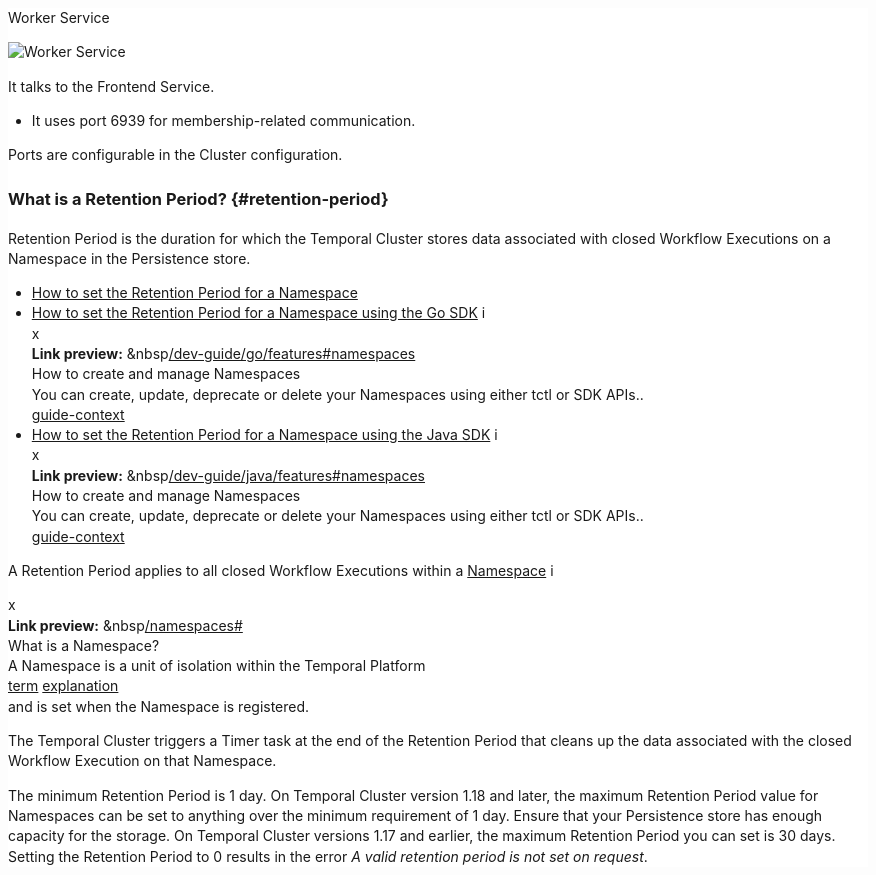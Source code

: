 <div class="tdiw"><div class="tditw"><p class="tdit">Worker Service</p></div><div class="tdiiw"><img class="img_ev3q" src="/diagrams/temporal-worker-service.svg" alt="Worker Service" height="740" width="1140" /></div></div>

It talks to the Frontend Service.

- It uses port 6939 for membership-related communication.

Ports are configurable in the Cluster configuration.

### What is a Retention Period? {#retention-period}

Retention Period is the duration for which the Temporal Cluster stores data associated with closed Workflow Executions on a Namespace in the Persistence store.

- [How to set the Retention Period for a Namespace](/tctl-v1/namespace#register)
- [How to set the Retention Period for a Namespace using the Go SDK](/dev-guide/go/features#namespaces) <span id="i-a6def625-c5ac-44eb-bda9-e844fa0b9971" class="clickable-i clickable-link-preview">i</span><div id="preview-modal-a6def625-c5ac-44eb-bda9-e844fa0b9971" class="preview-modal"><div class="modal-header"><div id="x-a6def625-c5ac-44eb-bda9-e844fa0b9971" class="clickable-x clickable-link-preview">x</div><b>Link preview:</b>&nbsp;&nbsp<a href="/dev-guide/go/features#namespaces">/dev-guide/go/features#namespaces</a></div><div class="preview-modal-title">How to create and manage Namespaces</div><div class="preview-modal-description">You can create, update, deprecate or delete your Namespaces using either tctl or SDK APIs..</div><div class="preview-modal-tags"><a class="preview-modal-tag" href="/tags/guide-context">guide-context</a></div></div>
- [How to set the Retention Period for a Namespace using the Java SDK](/dev-guide/java/features#namespaces) <span id="i-03f8f395-05b9-4d41-acd2-56ceba5793a0" class="clickable-i clickable-link-preview">i</span><div id="preview-modal-03f8f395-05b9-4d41-acd2-56ceba5793a0" class="preview-modal"><div class="modal-header"><div id="x-03f8f395-05b9-4d41-acd2-56ceba5793a0" class="clickable-x clickable-link-preview">x</div><b>Link preview:</b>&nbsp;&nbsp<a href="/dev-guide/java/features#namespaces">/dev-guide/java/features#namespaces</a></div><div class="preview-modal-title">How to create and manage Namespaces</div><div class="preview-modal-description">You can create, update, deprecate or delete your Namespaces using either tctl or SDK APIs..</div><div class="preview-modal-tags"><a class="preview-modal-tag" href="/tags/guide-context">guide-context</a></div></div>

A Retention Period applies to all closed Workflow Executions within a [Namespace](/namespaces#) <span id="i-b3b6ee7d-6da5-4b22-9e74-e9cedda2a3a9" class="clickable-i clickable-link-preview">i</span><div id="preview-modal-b3b6ee7d-6da5-4b22-9e74-e9cedda2a3a9" class="preview-modal"><div class="modal-header"><div id="x-b3b6ee7d-6da5-4b22-9e74-e9cedda2a3a9" class="clickable-x clickable-link-preview">x</div><b>Link preview:</b>&nbsp;&nbsp<a href="/namespaces#">/namespaces#</a></div><div class="preview-modal-title">What is a Namespace?</div><div class="preview-modal-description">A Namespace is a unit of isolation within the Temporal Platform</div><div class="preview-modal-tags"><a class="preview-modal-tag" href="/tags/term">term</a> <a class="preview-modal-tag" href="/tags/explanation">explanation</a></div></div> and is set when the Namespace is registered.

The Temporal Cluster triggers a Timer task at the end of the Retention Period that cleans up the data associated with the closed Workflow Execution on that Namespace.

The minimum Retention Period is 1 day.
On Temporal Cluster version 1.18 and later, the maximum Retention Period value for Namespaces can be set to anything over the minimum requirement of 1 day. Ensure that your Persistence store has enough capacity for the storage.
On Temporal Cluster versions 1.17 and earlier, the maximum Retention Period you can set is 30 days.
Setting the Retention Period to 0 results in the error _A valid retention period is not set on request_.
